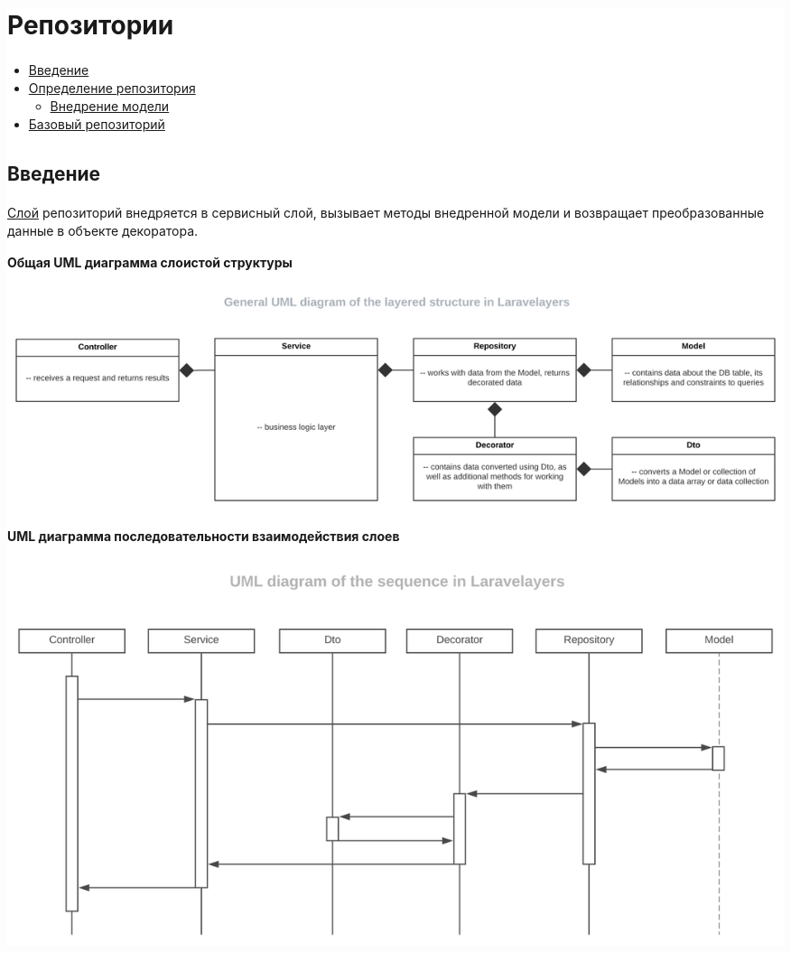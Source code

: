 # Репозитории

- [Введение](#introduction)
- [Определение репозитория](#defining-repository)
	- [Внедрение модели](#inject-model)
- [Базовый репозиторий](#base-repository)

<a name="introduction"></a>
## Введение

[Слой](layers.md) репозиторий внедряется в сервисный слой, вызывает методы внедренной модели и возвращает преобразованные данные в объекте декоратора.

**Общая UML диаграмма слоистой структуры**

[![General UML diagram of the layered structure](../../storage/images/general-uml-diagram-of-the-layered-structure.svg)](https://lucid.app/documents/view/16a364a8-19b7-4136-a555-02f58b0c696e)

**UML диаграмма последовательности взаимодействия слоев**

[![UML diagram of the sequence](../../storage/images/uml-diagram-of-the-sequence.svg)
](https://lucid.app/documents/view/6c217ff3-3a7a-4806-bdf8-7a9b117c9de4)
